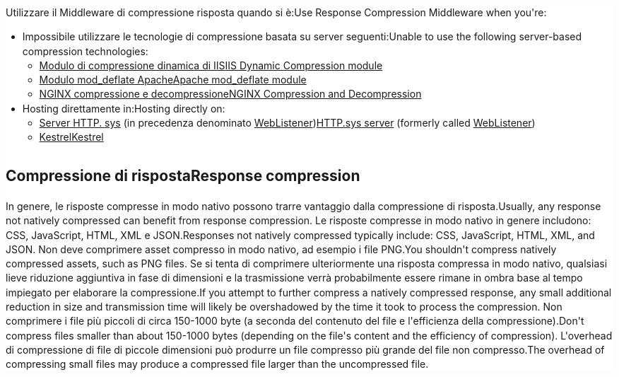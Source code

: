 <span data-ttu-id="b4b44-114">Utilizzare il Middleware di compressione risposta quando si è:</span><span class="sxs-lookup"><span data-stu-id="b4b44-114">Use Response Compression Middleware when you're:</span></span>

* <span data-ttu-id="b4b44-115">Impossibile utilizzare le tecnologie di compressione basata su server seguenti:</span><span class="sxs-lookup"><span data-stu-id="b4b44-115">Unable to use the following server-based compression technologies:</span></span>
  * [<span data-ttu-id="b4b44-116">Modulo di compressione dinamica di IIS</span><span class="sxs-lookup"><span data-stu-id="b4b44-116">IIS Dynamic Compression module</span></span>](https://www.iis.net/overview/reliability/dynamiccachingandcompression)
  * [<span data-ttu-id="b4b44-117">Modulo mod_deflate Apache</span><span class="sxs-lookup"><span data-stu-id="b4b44-117">Apache mod_deflate module</span></span>](http://httpd.apache.org/docs/current/mod/mod_deflate.html)
  * [<span data-ttu-id="b4b44-118">NGINX compressione e decompressione</span><span class="sxs-lookup"><span data-stu-id="b4b44-118">NGINX Compression and Decompression</span></span>](https://www.nginx.com/resources/admin-guide/compression-and-decompression/)
* <span data-ttu-id="b4b44-119">Hosting direttamente in:</span><span class="sxs-lookup"><span data-stu-id="b4b44-119">Hosting directly on:</span></span>
  * <span data-ttu-id="b4b44-120">[Server HTTP. sys](xref:fundamentals/servers/httpsys) (in precedenza denominato [WebListener](xref:fundamentals/servers/weblistener))</span><span class="sxs-lookup"><span data-stu-id="b4b44-120">[HTTP.sys server](xref:fundamentals/servers/httpsys) (formerly called [WebListener](xref:fundamentals/servers/weblistener))</span></span>
  * [<span data-ttu-id="b4b44-121">Kestrel</span><span class="sxs-lookup"><span data-stu-id="b4b44-121">Kestrel</span></span>](xref:fundamentals/servers/kestrel)

## <a name="response-compression"></a><span data-ttu-id="b4b44-122">Compressione di risposta</span><span class="sxs-lookup"><span data-stu-id="b4b44-122">Response compression</span></span>
<span data-ttu-id="b4b44-123">In genere, le risposte compresse in modo nativo possono trarre vantaggio dalla compressione di risposta.</span><span class="sxs-lookup"><span data-stu-id="b4b44-123">Usually, any response not natively compressed can benefit from response compression.</span></span> <span data-ttu-id="b4b44-124">Le risposte compresse in modo nativo in genere includono: CSS, JavaScript, HTML, XML e JSON.</span><span class="sxs-lookup"><span data-stu-id="b4b44-124">Responses not natively compressed typically include: CSS, JavaScript, HTML, XML, and JSON.</span></span> <span data-ttu-id="b4b44-125">Non deve comprimere asset compresso in modo nativo, ad esempio i file PNG.</span><span class="sxs-lookup"><span data-stu-id="b4b44-125">You shouldn't compress natively compressed assets, such as PNG files.</span></span> <span data-ttu-id="b4b44-126">Se si tenta di comprimere ulteriormente una risposta compressa in modo nativo, qualsiasi lieve riduzione aggiuntiva in fase di dimensioni e la trasmissione verrà probabilmente essere rimane in ombra base al tempo impiegato per elaborare la compressione.</span><span class="sxs-lookup"><span data-stu-id="b4b44-126">If you attempt to further compress a natively compressed response, any small additional reduction in size and transmission time will likely be overshadowed by the time it took to process the compression.</span></span> <span data-ttu-id="b4b44-127">Non comprimere i file più piccoli di circa 150-1000 byte (a seconda del contenuto del file e l'efficienza della compressione).</span><span class="sxs-lookup"><span data-stu-id="b4b44-127">Don't compress files smaller than about 150-1000 bytes (depending on the file's content and the efficiency of compression).</span></span> <span data-ttu-id="b4b44-128">L'overhead di compressione di file di piccole dimensioni può produrre un file compresso più grande del file non compresso.</span><span class="sxs-lookup"><span data-stu-id="b4b44-128">The overhead of compressing small files may produce a compressed file larger than the uncompressed file.</span></span>
